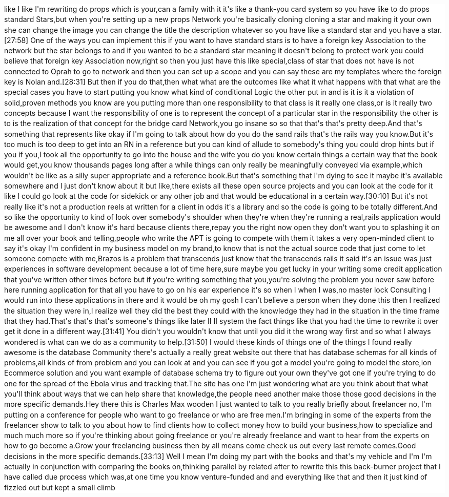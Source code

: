 like I like I'm rewriting do props which is your,can a family with it it's like a thank-you card system so you have like to do props standard Stars,but when you're setting up a new props Network you're basically cloning cloning a star and making it your own she can change the image you can change the title the description whatever so you have like a standard star and you have a star.[27:58] One of the ways you can implement this if you want to have standard stars is to have a foreign key Association to the network but the star belongs to and if you wanted to be a standard star meaning it doesn't belong to protect work you could believe that foreign key Association now,right so then you just have this like special,class of star that does not have is not connected to Oprah to go to network and then you can set up a scope and you can say these are my templates where the foreign key is Nolan and.[28:31] But then if you do that,then what what are the outcomes like what it what happens with that what are the special cases you have to start putting you know what kind of conditional Logic the other put in and is it is it a violation of solid,proven methods you know are you putting more than one responsibility to that class is it really one class,or is it really two concepts because I want the responsibility of one is to represent the concept of a particular star in the responsibility the other is to is the realization of that concept for the bridge card Network,you go insane so so that that's that's pretty deep.And that's something that represents like okay if I'm going to talk about how do you do the sand rails that's the rails way you know.But it's too much is too deep to get into an RN in a reference but you can kind of allude to somebody's thing you could drop hints but if you if you,I took all the opportunity to go into the house and the wife you do you know certain things a certain way that the book would get,you know thousands pages long after a while things can only really be meaningfully conveyed via example,which wouldn't be like as a silly super appropriate and a reference book.But that's something that I'm dying to see it maybe it's available somewhere and I just don't know about it but like,there exists all these open source projects and you can look at the code for it like I could go look at the code for sidekick or any other job and that would be educational in a certain way.[30:10] But it's not really like it's not a production reels at written for a client in odds it's a library and so the code is going to be totally different.And so like the opportunity to kind of look over somebody's shoulder when they're when they're running a real,rails application would be awesome and I don't know it's hard because clients there,repay you the right now open they don't want you to splashing it on me all over your book and telling,people who write the APT is going to compete with them it takes a very open-minded client to say it's okay I'm confident in my business model on my brand,to know that is not the actual source code that just come to let someone compete with me,Brazos is a problem that transcends just know that the transcends rails it said it's an issue was just experiences in software development because a lot of time here,sure maybe you get lucky in your writing some credit application that you've written other times before but if you're writing something that you,you're solving the problem you never saw before here running application for that all you have to go on his ear experience it's so when I when I was,no master lock Consulting I would run into these applications in there and it would be oh my gosh I can't believe a person when they done this then I realized the situation they were in,I realize well they did the best they could with the knowledge they had in the situation in the time frame that they had.That's that's that's someone's things like later II II system the fact things like that you had the time to rewrite it over get it done in a different way.[31:41] You didn't you wouldn't know that until you did it the wrong way first and so what I always wondered is what can we do as a community to help.[31:50] I would these kinds of things one of the things I found really awesome is the database Community there's actually a really great website out there that has database schemas for all kinds of problems,all kinds of from problem and you can look at and you can see if you got a model you're going to model the store,ion Ecommerce solution and you want example of database schema try to figure out your own they've got one if you're trying to do one for the spread of the Ebola virus and tracking that.The site has one I'm just wondering what are you think about that what you'll think about ways that we can help share that knowledge,the people need another make those those good decisions in the more specific demands.Hey there this is Charles Max wooden I just wanted to talk to you really briefly about freelancer no, I'm putting on a conference for people who want to go freelance or who are free men.I'm bringing in some of the experts from the freelancer show to talk to you about how to find clients how to collect money how to build your business,how to specialize and much much more so if you're thinking about going freelance or you're already freelance and want to hear from the experts on how to go become a.Grow your freelancing business then by all means come check us out every last remote comes.Good decisions in the more specific demands.[33:13] Well I mean I'm doing my part with the books and that's my vehicle and I'm I'm actually in conjunction with comparing the books on,thinking parallel by related after to rewrite this this back-burner project that I have called due process which was,at one time you know venture-funded and and everything like that and then it just kind of fizzled out but kept a small climb